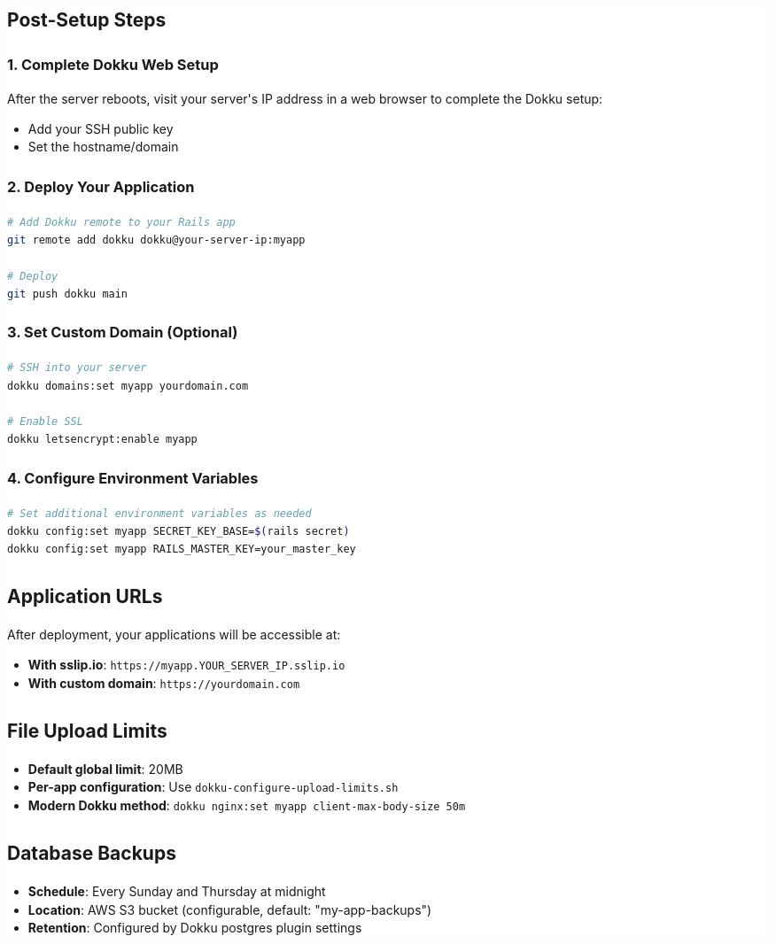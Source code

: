 ## Post-Setup Steps

### 1. Complete Dokku Web Setup
After the server reboots, visit your server's IP address in a web browser to complete the Dokku setup:
- Add your SSH public key
- Set the hostname/domain

### 2. Deploy Your Application
```bash
# Add Dokku remote to your Rails app
git remote add dokku dokku@your-server-ip:myapp

# Deploy
git push dokku main
```

### 3. Set Custom Domain (Optional)
```bash
# SSH into your server
dokku domains:set myapp yourdomain.com

# Enable SSL
dokku letsencrypt:enable myapp
```

### 4. Configure Environment Variables
```bash
# Set additional environment variables as needed
dokku config:set myapp SECRET_KEY_BASE=$(rails secret)
dokku config:set myapp RAILS_MASTER_KEY=your_master_key
```

## Application URLs

After deployment, your applications will be accessible at:
- **With sslip.io**: `https://myapp.YOUR_SERVER_IP.sslip.io`
- **With custom domain**: `https://yourdomain.com`

## File Upload Limits

- **Default global limit**: 20MB
- **Per-app configuration**: Use `dokku-configure-upload-limits.sh`
- **Modern Dokku method**: `dokku nginx:set myapp client-max-body-size 50m`

## Database Backups

- **Schedule**: Every Sunday and Thursday at midnight
- **Location**: AWS S3 bucket (configurable, default: "my-app-backups")
- **Retention**: Configured by Dokku postgres plugin settings

